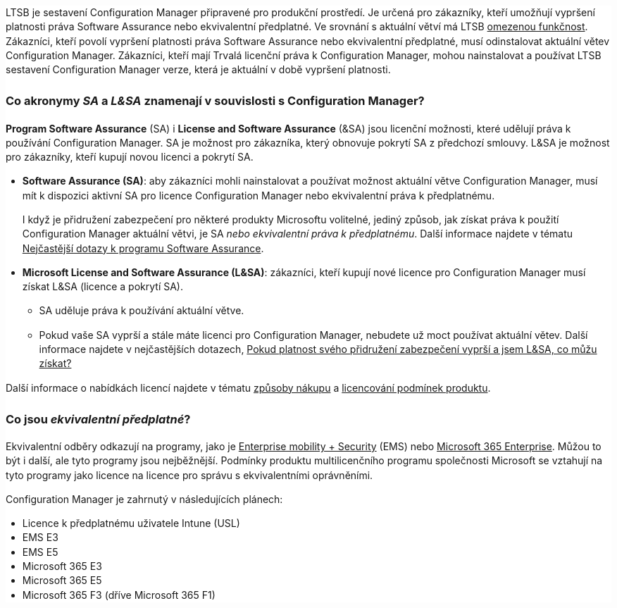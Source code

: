 LTSB je sestavení Configuration Manager připravené pro produkční prostředí. Je určená pro zákazníky, kteří umožňují vypršení platnosti práva Software Assurance nebo ekvivalentní předplatné. Ve srovnání s aktuální větví má LTSB [omezenou funkčnost](introduction-to-the-ltsb.md#features-that-arent-available). Zákazníci, kteří povolí vypršení platnosti práva Software Assurance nebo ekvivalentní předplatné, musí odinstalovat aktuální větev Configuration Manager. Zákazníci, kteří mají Trvalá licenční práva k Configuration Manager, mohou nainstalovat a používat LTSB sestavení Configuration Manager verze, která je aktuální v době vypršení platnosti.

### <a name="what-do-the-acronyms-sa-and-lsa-mean-in-regard-to-configuration-manager"></a><a name="bkmk_licensing-acronyms"></a> Co akronymy *SA* a *L&SA* znamenají v souvislosti s Configuration Manager?

**Program Software Assurance** (SA) i **License and Software Assurance** (&SA) jsou licenční možnosti, které udělují práva k používání Configuration Manager. SA je možnost pro zákazníka, který obnovuje pokrytí SA z předchozí smlouvy. L&SA je možnost pro zákazníky, kteří kupují novou licenci a pokrytí SA.

- **Software Assurance (SA)**: aby zákazníci mohli nainstalovat a používat možnost aktuální větve Configuration Manager, musí mít k dispozici aktivní SA pro licence Configuration Manager nebo ekvivalentní práva k předplatnému.

  I když je přidružení zabezpečení pro některé produkty Microsoftu volitelné, jediný způsob, jak získat práva k použití Configuration Manager aktuální větvi, je SA *nebo ekvivalentní práva k předplatnému*. Další informace najdete v tématu [Nejčastější dotazy k programu Software Assurance](https://www.microsoft.com/licensing/licensing-programs/FAQ-Software-Assurance.aspx).

- **Microsoft License and Software Assurance (L&SA)**: zákazníci, kteří kupují nové licence pro Configuration Manager musí získat L&SA (licence a pokrytí SA).

  - SA uděluje práva k používání aktuální větve.

  - Pokud vaše SA vyprší a stále máte licenci pro Configuration Manager, nebudete už moct používat aktuální větev. Další informace najdete v nejčastějších dotazech, [Pokud platnost svého přidružení zabezpečení vyprší a jsem L&SA, co můžu získat?](#bkmk_sa-expires)

Další informace o nabídkách licencí najdete v tématu [způsoby nákupu](https://www.microsoft.com/Licensing/licensing-programs/licensing-programs) a [licencování podmínek produktu](https://www.microsoftvolumelicensing.com/ProductResults.aspx?doc=Product%20Terms,OST&fid=64).  

### <a name="what-are-equivalent-subscriptions"></a><a name="bkmk_equiv-sub"></a> Co jsou *ekvivalentní předplatné*?

Ekvivalentní odběry odkazují na programy, jako je [Enterprise mobility + Security](https://www.microsoftvolumelicensing.com/ProductResults.aspx?doc=Product%20Terms,OST&fid=51) (EMS) nebo [Microsoft 365 Enterprise](https://www.microsoft.com/microsoft-365/enterprise). Můžou to být i další, ale tyto programy jsou nejběžnější. Podmínky produktu multilicenčního programu společnosti Microsoft se vztahují na tyto programy jako licence na licence pro správu s ekvivalentními oprávněními.

Configuration Manager je zahrnutý v následujících plánech:

- Licence k předplatnému uživatele Intune (USL)
- EMS E3
- EMS E5
- Microsoft 365 E3
- Microsoft 365 E5
- Microsoft 365 F3 (dříve Microsoft 365 F1)
